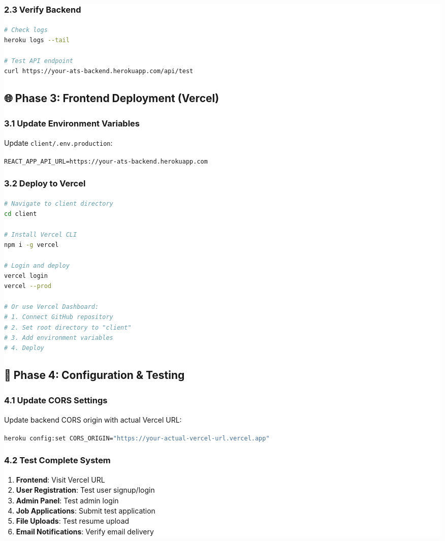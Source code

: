 ```bash
```

### 2.3 Verify Backend
```bash
# Check logs
heroku logs --tail

# Test API endpoint
curl https://your-ats-backend.herokuapp.com/api/test
```

## 🌐 Phase 3: Frontend Deployment (Vercel)

### 3.1 Update Environment Variables
Update `client/.env.production`:
```env
REACT_APP_API_URL=https://your-ats-backend.herokuapp.com
```

### 3.2 Deploy to Vercel
```bash
# Navigate to client directory
cd client

# Install Vercel CLI
npm i -g vercel

# Login and deploy
vercel login
vercel --prod

# Or use Vercel Dashboard:
# 1. Connect GitHub repository
# 2. Set root directory to "client"
# 3. Add environment variables
# 4. Deploy
```

## 🔧 Phase 4: Configuration & Testing

### 4.1 Update CORS Settings
Update backend CORS origin with actual Vercel URL:
```bash
heroku config:set CORS_ORIGIN="https://your-actual-vercel-url.vercel.app"
```

### 4.2 Test Complete System
1. **Frontend**: Visit Vercel URL
2. **User Registration**: Test user signup/login
3. **Admin Panel**: Test admin login
4. **Job Applications**: Submit test application
5. **File Uploads**: Test resume upload
6. **Email Notifications**: Verify email delivery
